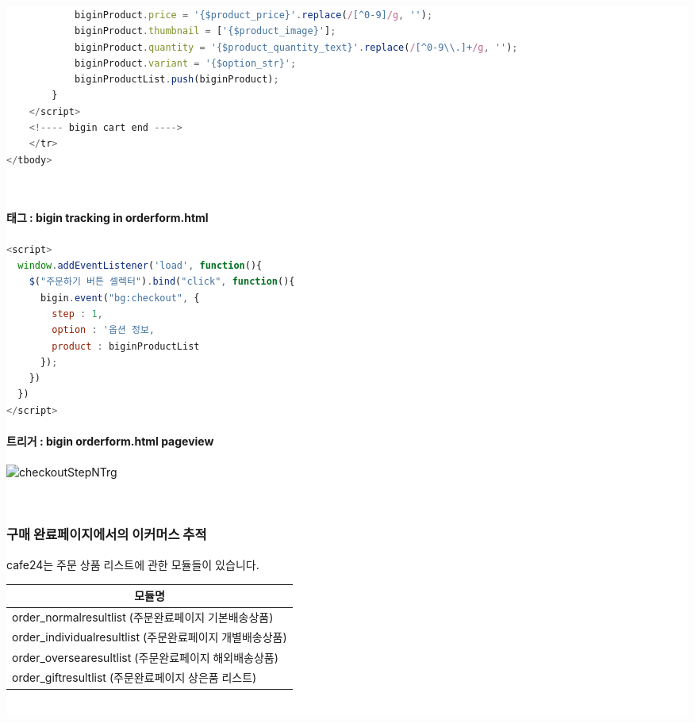 ```javascript
		    biginProduct.price = '{$product_price}'.replace(/[^0-9]/g, '');
		    biginProduct.thumbnail = ['{$product_image}'];
		    biginProduct.quantity = '{$product_quantity_text}'.replace(/[^0-9\\.]+/g, '');
		    biginProduct.variant = '{$option_str}';
		    biginProductList.push(biginProduct);
		}
	</script>
	<!---- bigin cart end ---->
	</tr>
</tbody>
```

<br>

#### **태그 : bigin tracking in orderform.html**

```javascript
<script>
  window.addEventListener('load', function(){
    $("주문하기 버튼 셀렉터").bind("click", function(){
      bigin.event("bg:checkout", {
        step : 1,
        option : '옵션 정보,
        product : biginProductList
      });
    })
  })
</script>
```



#### **트리거 : bigin orderform.html pageview**

![checkoutStepNTrg](http://support.bigin.io/images/cafe-triggers/orderform_pageview.png)



<br>

### 구매 완료페이지에서의 이커머스 추적

cafe24는 주문 상품 리스트에 관한 모듈들이 있습니다. 

| 모듈명                                                   |
| -------------------------------------------------------- |
| order_normalresultlist (주문완료페이지 기본배송상품)     |
| order_individualresultlist (주문완료페이지 개별배송상품) |
| order_oversearesultlist (주문완료페이지 해외배송상품)    |
| order_giftresultlist (주문완료페이지 상은품 리스트)      |

<br>
